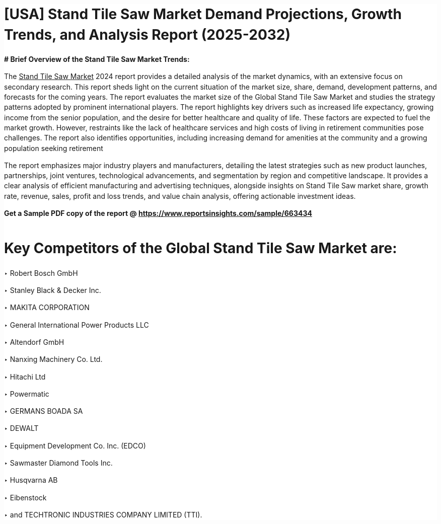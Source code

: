 # [USA] Stand Tile Saw Market Demand Projections, Growth Trends, and Analysis Report (2025-2032)

<strong># Brief Overview of the Stand Tile Saw Market Trends:</strong>

The <a href=https://www.reportsinsights.com/sample/663434>Stand Tile Saw Market</a> 2024 report provides a detailed analysis of the market dynamics, with an extensive focus on secondary research. This report sheds light on the current situation of the market size, share, demand, development patterns, and forecasts for the coming years. The report evaluates the market size of the Global Stand Tile Saw Market and studies the strategy patterns adopted by prominent international players. The report highlights key drivers such as increased life expectancy, growing income from the senior population, and the desire for better healthcare and quality of life. These factors are expected to fuel the market growth. However, restraints like the lack of healthcare services and high costs of living in retirement communities pose challenges. The report also identifies opportunities, including increasing demand for amenities at the community and a growing population seeking retirement

The report emphasizes major industry players and manufacturers, detailing the latest strategies such as new product launches, partnerships, joint ventures, technological advancements, and segmentation by region and competitive landscape. It provides a clear analysis of efficient manufacturing and advertising techniques, alongside insights on Stand Tile Saw market share, growth rate, revenue, sales, profit and loss trends, and value chain analysis, offering actionable investment ideas.

<strong>Get a Sample PDF copy of the report @ <a href=https://www.reportsinsights.com/sample/663434 style=color:#0000ff;>https://www.reportsinsights.com/sample/663434</a></strong>

# <strong>Key Competitors of the Global Stand Tile Saw Market are:</strong>

‣ Robert Bosch GmbH

‣ Stanley Black & Decker Inc.

‣ MAKITA CORPORATION

‣ General International Power Products LLC

‣ Altendorf GmbH

‣ Nanxing Machinery Co. Ltd.

‣ Hitachi Ltd

‣ Powermatic

‣ GERMANS BOADA SA

‣ DEWALT

‣ Equipment Development Co. Inc. (EDCO)

‣ Sawmaster Diamond Tools Inc.

‣ Husqvarna AB

‣ Eibenstock

‣ and TECHTRONIC INDUSTRIES COMPANY LIMITED (TTI).
